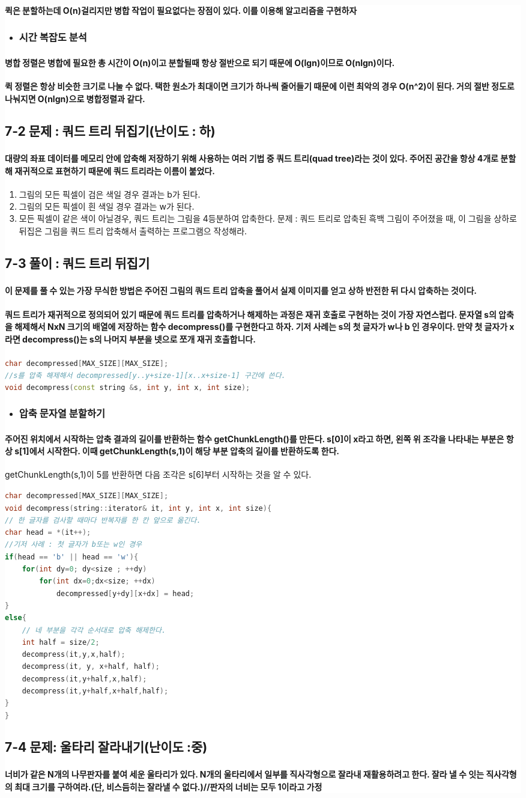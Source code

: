 #### 퀵은 분할하는데 O(n)걸리지만 병합 작업이 필요없다는 장점이 있다. 이를 이용해 알고리즘을 구현하자
* ### 시간 복잡도 분석
#### 병합 정렬은 병합에 필요한 총 시간이 O(n)이고 분할될때 항상 절반으로 되기 때문에 O(lgn)이므로 O(nlgn)이다.
#### 퀵 정렬은 항상 비슷한 크기로 나눌 수 없다. 택한 원소가 최대이면 크기가 하나씩 줄어들기 때문에 이런 최악의 경우 O(n^2)이 된다. 거의 절반 정도로 나눠지면 O(nlgn)으로 병합정렬과 같다.
## 7-2 문제 : 쿼드 트리 뒤집기(난이도 : 하)
#### 대량의 좌표 데이터를 메모리 안에 압축해 저장하기 위해 사용하는 여러 기법 중 쿼드 트리(quad tree)라는 것이 있다. 주어진 공간을 항상 4개로 분할해 재귀적으로 표현하기 때문에 쿼드 트리라는 이름이 붙었다.
1. 그림의 모든 픽셀이 검은 색일 경우 결과는 b가 된다.
2. 그림의 모든 픽셀이 흰 색일 경우 결과는 w가 된다.
3. 모든 픽셀이 같은 색이 아닐경우, 쿼드 트리는 그림을 4등분하여 압축한다.
문제 : 쿼드 트리로 압축된 흑백 그림이 주어졌을 때, 이 그림을 상하로 뒤집은 그림을 쿼드 트리 압축해서 출력하는 프로그램으 작성해라.
## 7-3 풀이 : 쿼드 트리 뒤집기
#### 이 문제를 풀 수 있는 가장 무식한 방법은 주어진 그림의 쿼드 트리 압축을 풀어서 실제 이미지를 얻고 상하 반전한 뒤 다시 압축하는 것이다.
#### 쿼드 트리가 재귀적으로 정의되어 있기 때문에 쿼드 트리를 압축하거나 해제하는 과정은 재귀 호출로 구현하는 것이 가장 자연스럽다. 문자열 s의 압축을 해제해서 NxN 크기의 배열에 저장하는 함수 decompress()를 구현한다고 하자. 기저 사례는 s의 첫 글자가 w나 b 인 경우이다. 만약 첫 글자가 x라면 decompress()는 s의 나머지 부분을 넷으로 쪼개 재귀 호출합니다.
``` c++
char decompressed[MAX_SIZE][MAX_SIZE];
//s를 압축 해제해서 decompressed[y..y+size-1][x..x+size-1] 구간에 쓴다.
void decompress(const string &s, int y, int x, int size);
```
* ### 압축 문자열 분할하기
#### 주어진 위치에서 시작하는 압축 결과의 길이를 반환하는 함수 getChunkLength()를 만든다. s[0]이 x라고 하면, 왼쪽 위 조각을 나타내는 부분은 항상 s[1]에서 시작한다. 이때 getChunkLength(s,1)이 해당 부분 압축의 길이를 반환하도록 한다.
getChunkLength(s,1)이 5를 반환하면 다음 조각은 s[6]부터 시작하는 것을 알 수 있다.
``` c++
char decompressed[MAX_SIZE][MAX_SIZE];
void decompress(string::iterator& it, int y, int x, int size){
// 한 글자를 검사할 때마다 반복자를 한 칸 앞으로 옮긴다.
char head = *(it++);
//기저 사례 : 첫 글자가 b또는 w인 경우
if(head == 'b' || head == 'w'){
    for(int dy=0; dy<size ; ++dy)
        for(int dx=0;dx<size; ++dx)
            decompressed[y+dy][x+dx] = head;
}
else{
    // 네 부분을 각각 순서대로 압축 해제한다.
    int half = size/2;
    decompress(it,y,x,half);
    decompress(it, y, x+half, half);
    decompress(it,y+half,x,half);
    decompress(it,y+half,x+half,half);
}
}
```
## 7-4 문제: 울타리 잘라내기(난이도 :중)
#### 너비가 같은 N개의 나무판자를 붙여 세운 울타리가 있다. N개의 울타리에서 일부를 직사각형으로 잘라내 재활용하려고 한다. 잘라 낼 수 잇는 직사각형의 최대 크기를 구하여라.(단, 비스듬히는 잘라낼 수 없다.)//판자의 너비는 모두 1이라고 가정